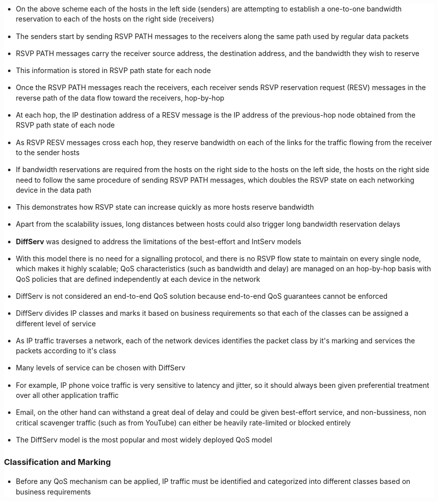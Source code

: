 - On the above scheme each of the hosts in the left side (senders) are attempting to establish a one-to-one bandwidth reservation to each of the hosts on the right side (receivers)

- The senders start by sending RSVP PATH messages to the receivers along the same path used by regular data packets

- RSVP PATH messages carry the receiver source address, the destination address, and the bandwidth they wish to reserve

- This information is stored in RSVP path state for each node

- Once the RSVP PATH messages reach the receivers, each receiver sends RSVP reservation request (RESV) messages in the reverse path of the data flow toward the receivers, hop-by-hop

- At each hop, the IP destination address of a RESV message is the IP address of the previous-hop node obtained from the RSVP path state of each node

- As RSVP RESV messages cross each hop, they reserve bandwidth on each of the links for the traffic flowing from the receiver to the sender hosts

- If bandwidth reservations are required from the hosts on the right side to the hosts on the left side, the hosts on the right side need to follow the same procedure of sending RSVP PATH messages, which doubles the RSVP state on each networking device in the data path

- This demonstrates how RSVP state can increase quickly as more hosts reserve bandwidth

- Apart from the scalability issues, long distances between hosts could also trigger long bandwidth reservation delays

- **DiffServ** was designed to address the limitations of the best-effort and IntServ models

- With this model there is no need for a signalling protocol, and there is no RSVP flow state to maintain on every single node, which makes it highly scalable; QoS characteristics (such as bandwidth and delay) are managed on an hop-by-hop basis with QoS policies that are defined independently at each device in the network

- DiffServ is not considered an end-to-end QoS solution because end-to-end QoS guarantees cannot be enforced

- DiffServ divides IP classes and marks it based on business requirements so that each of the classes can be assigned a different level of service

- As IP traffic traverses a network, each of the network devices identifies the packet class by it's marking and services the packets according to it's class

- Many levels of service can be chosen with DiffServ

- For example, IP phone voice traffic is very sensitive to latency and jitter, so it should always been given preferential treatment over all other application traffic

- Email, on the other hand can withstand a great deal of delay and could be given best-effort service, and non-bussiness, non critical scavenger traffic (such as from YouTube) can either be heavily rate-limited or blocked entirely

- The DiffServ model is the most popular and most widely deployed QoS model

### Classification and Marking

- Before any QoS mechanism can be applied, IP traffic must be identified and categorized into different classes based on business requirements
